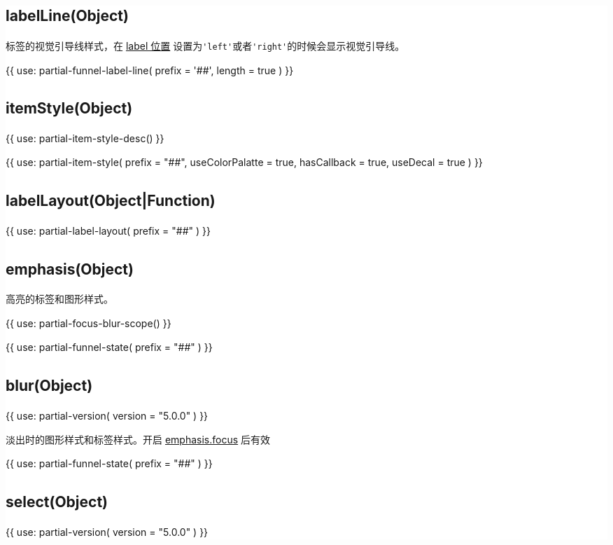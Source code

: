 ## labelLine(Object)

标签的视觉引导线样式，在 [label 位置](~series-funnel.label.position) 设置为`'left'`或者`'right'`的时候会显示视觉引导线。

{{ use: partial-funnel-label-line(
    prefix = '##',
    length = true
) }}

## itemStyle(Object)

{{ use: partial-item-style-desc() }}

{{ use: partial-item-style(
    prefix = "##",
    useColorPalatte = true,
    hasCallback = true,
    useDecal = true
) }}

## labelLayout(Object|Function)

{{ use: partial-label-layout(
    prefix = "##"
) }}

## emphasis(Object)

高亮的标签和图形样式。

{{ use: partial-focus-blur-scope() }}

{{ use: partial-funnel-state(
    prefix = "##"
) }}

## blur(Object)

{{ use: partial-version(
    version = "5.0.0"
) }}

淡出时的图形样式和标签样式。开启 [emphasis.focus](~series-funnel.emphasis.focus) 后有效

{{ use: partial-funnel-state(
    prefix = "##"
) }}

## select(Object)

{{ use: partial-version(
    version = "5.0.0"
) }}

